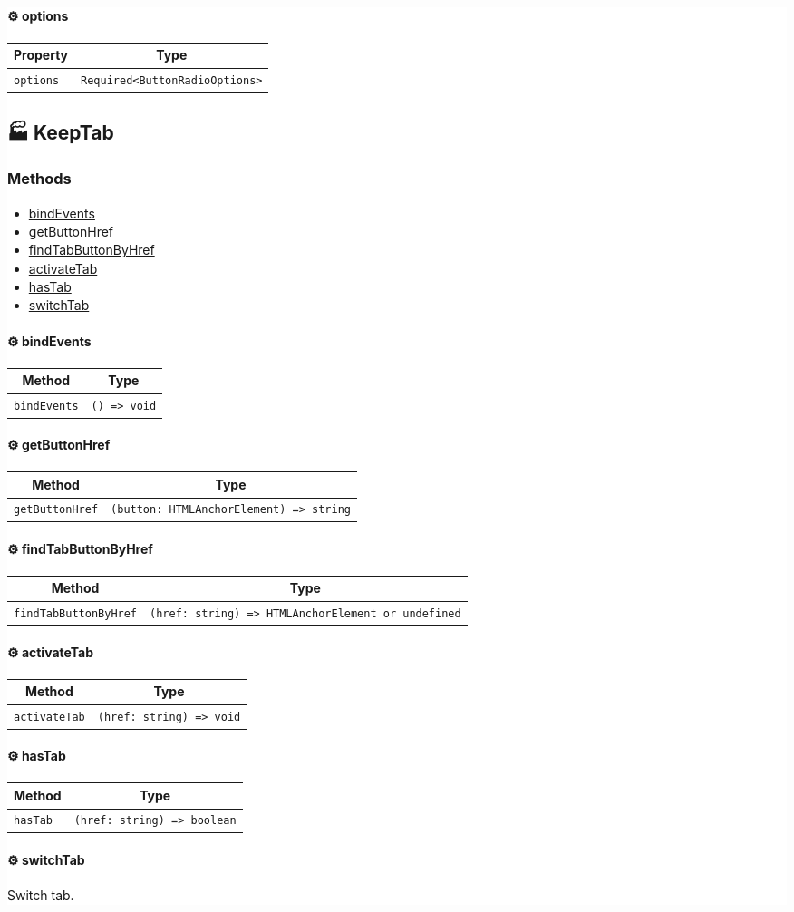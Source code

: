 #### :gear: options

| Property | Type |
| ---------- | ---------- |
| `options` | `Required<ButtonRadioOptions>` |

## :factory: KeepTab

### Methods

- [bindEvents](#gear-bindevents)
- [getButtonHref](#gear-getbuttonhref)
- [findTabButtonByHref](#gear-findtabbuttonbyhref)
- [activateTab](#gear-activatetab)
- [hasTab](#gear-hastab)
- [switchTab](#gear-switchtab)

#### :gear: bindEvents

| Method | Type |
| ---------- | ---------- |
| `bindEvents` | `() => void` |

#### :gear: getButtonHref

| Method | Type |
| ---------- | ---------- |
| `getButtonHref` | `(button: HTMLAnchorElement) => string` |

#### :gear: findTabButtonByHref

| Method | Type |
| ---------- | ---------- |
| `findTabButtonByHref` | `(href: string) => HTMLAnchorElement or undefined` |

#### :gear: activateTab

| Method | Type |
| ---------- | ---------- |
| `activateTab` | `(href: string) => void` |

#### :gear: hasTab

| Method | Type |
| ---------- | ---------- |
| `hasTab` | `(href: string) => boolean` |

#### :gear: switchTab

Switch tab.
